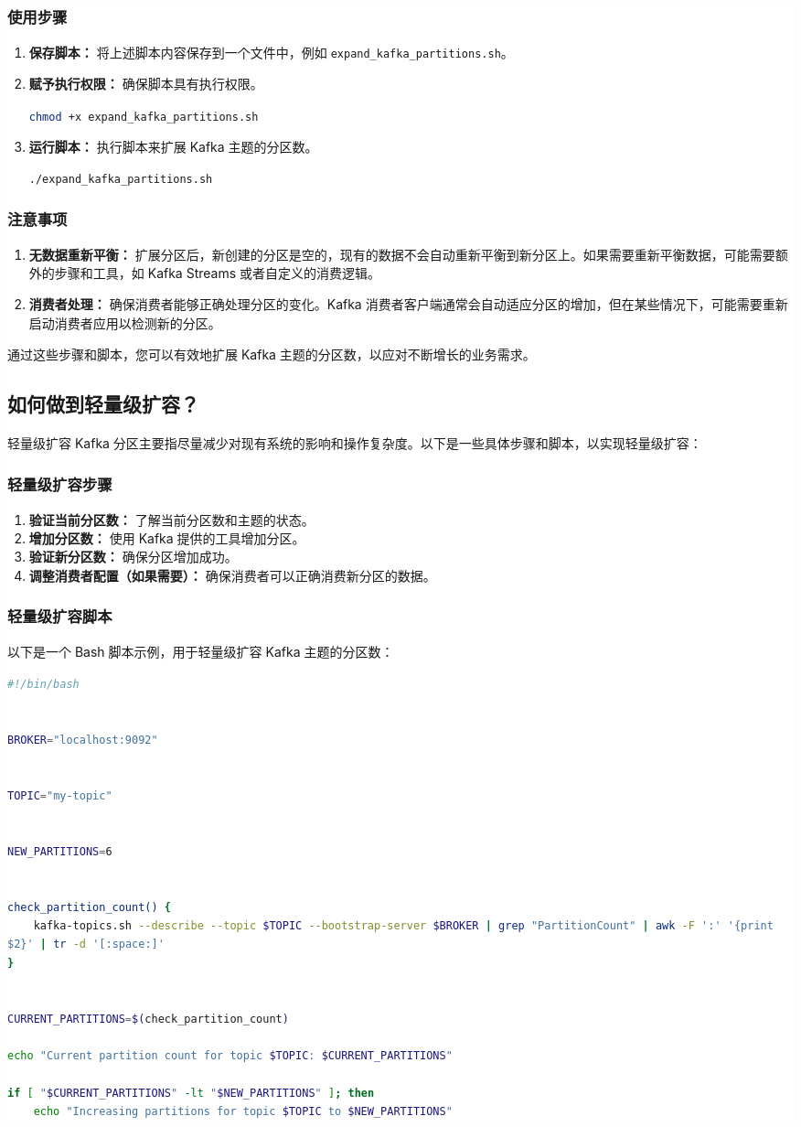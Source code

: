 ### 使用步骤

1.  **保存脚本：**  将上述脚本内容保存到一个文件中，例如 `expand_kafka_partitions.sh`。
    
2.  **赋予执行权限：**  确保脚本具有执行权限。
    
    ```sh
    chmod +x expand_kafka_partitions.sh
    
    ```
    
3.  **运行脚本：**  执行脚本来扩展 Kafka 主题的分区数。
    
    ```sh
    ./expand_kafka_partitions.sh
    
    ```
    

### 注意事项

1.  **无数据重新平衡：**  扩展分区后，新创建的分区是空的，现有的数据不会自动重新平衡到新分区上。如果需要重新平衡数据，可能需要额外的步骤和工具，如 Kafka Streams 或者自定义的消费逻辑。
    
2.  **消费者处理：**  确保消费者能够正确处理分区的变化。Kafka 消费者客户端通常会自动适应分区的增加，但在某些情况下，可能需要重新启动消费者应用以检测新的分区。
    

通过这些步骤和脚本，您可以有效地扩展 Kafka 主题的分区数，以应对不断增长的业务需求。

如何做到轻量级扩容？
----------

轻量级扩容 Kafka 分区主要指尽量减少对现有系统的影响和操作复杂度。以下是一些具体步骤和脚本，以实现轻量级扩容：

### 轻量级扩容步骤

1.  **验证当前分区数：**  了解当前分区数和主题的状态。
2.  **增加分区数：**  使用 Kafka 提供的工具增加分区。
3.  **验证新分区数：**  确保分区增加成功。
4.  **调整消费者配置（如果需要）：**  确保消费者可以正确消费新分区的数据。

### 轻量级扩容脚本

以下是一个 Bash 脚本示例，用于轻量级扩容 Kafka 主题的分区数：

```bash
#!/bin/bash


BROKER="localhost:9092"


TOPIC="my-topic"


NEW_PARTITIONS=6


check_partition_count() {
    kafka-topics.sh --describe --topic $TOPIC --bootstrap-server $BROKER | grep "PartitionCount" | awk -F ':' '{print $2}' | tr -d '[:space:]'
}


CURRENT_PARTITIONS=$(check_partition_count)

echo "Current partition count for topic $TOPIC: $CURRENT_PARTITIONS"

if [ "$CURRENT_PARTITIONS" -lt "$NEW_PARTITIONS" ]; then
    echo "Increasing partitions for topic $TOPIC to $NEW_PARTITIONS"
```